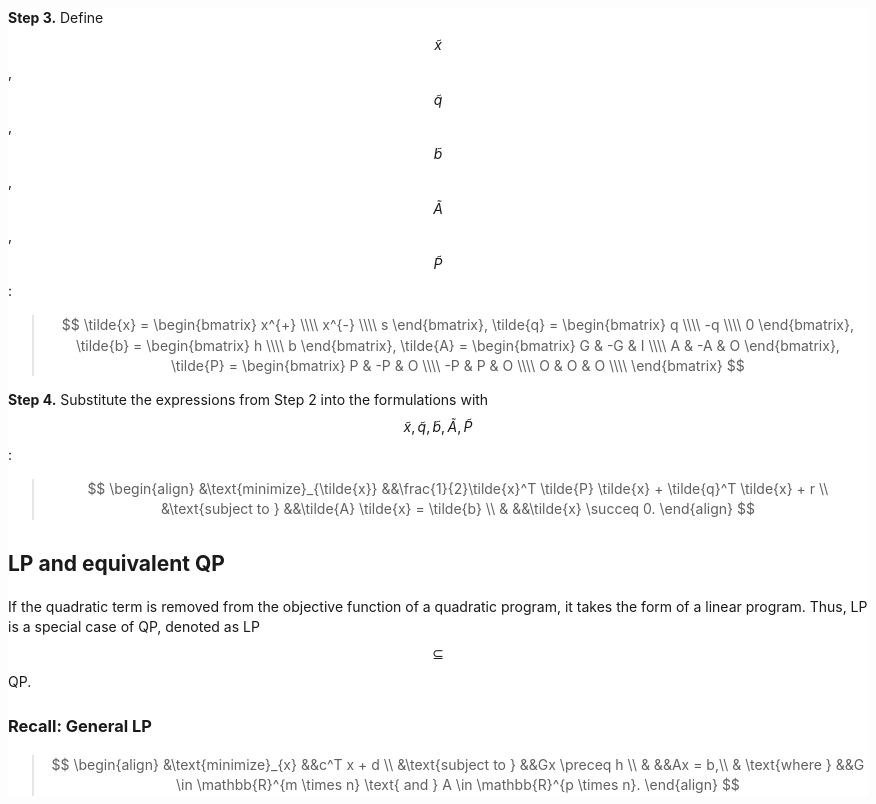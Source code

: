 **Step 3.** Define $$\tilde{x}$$, $$\tilde{q}$$, $$\tilde{b}$$, $$\tilde{A}$$, $$\tilde{P}$$:

> $$
> \tilde{x} =
> \begin{bmatrix}
> x^{+} \\\\
> x^{-} \\\\
> s
> \end{bmatrix},
> \tilde{q} =
> \begin{bmatrix}
> q \\\\
> -q \\\\
> 0
> \end{bmatrix},
> \tilde{b} =
> \begin{bmatrix}
> h \\\\
> b
> \end{bmatrix},
> \tilde{A} =
> \begin{bmatrix}
> G & -G & I \\\\
> A & -A & O
> \end{bmatrix},
> \tilde{P} =
> \begin{bmatrix}
>  P & -P & O \\\\
> -P &  P & O \\\\
>  O &  O & O \\\\
> \end{bmatrix}
> $$

**Step 4.** Substitute the expressions from Step 2 into the formulations with 
$$\tilde{x}, \tilde{q}, \tilde{b}, \tilde{A}, \tilde{P}$$:

>$$
>\begin{align}
>    &\text{minimize}_{\tilde{x}} &&\frac{1}{2}\tilde{x}^T \tilde{P} \tilde{x} + \tilde{q}^T \tilde{x} + r \\
>    &\text{subject to } &&\tilde{A} \tilde{x} = \tilde{b} \\
>    & &&\tilde{x} \succeq 0.
>\end{align}
>$$

## LP and equivalent QP
If the quadratic term is removed from the objective function of a quadratic program, it takes the form of a linear program. Thus, LP is a special case of QP, denoted as LP $$ \subseteq $$ QP.

### Recall: General LP
>$$
>\begin{align}
>    &\text{minimize}_{x} &&c^T x + d \\
>    &\text{subject to } &&Gx \preceq h \\
>    & &&Ax = b,\\
>    & \text{where } &&G \in \mathbb{R}^{m \times n} \text{ and } A \in \mathbb{R}^{p \times n}.
>\end{align}
>$$
